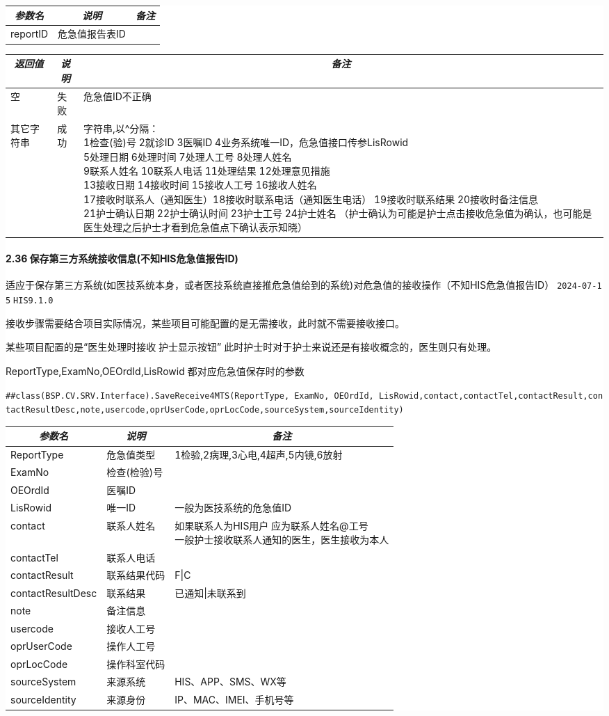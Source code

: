 | *参数名* | *说明*      | *备注*                                                 |
| -------------- | ----------------- | ------------------------------------------------------------ |
| reportID   | 危急值报告表ID    |    |

|*返回值* |*说明*|*备注*|
| --- | -- | -- |
| 空 | 失败 | 危急值ID不正确 |
| 其它字符串 | 成功 | 字符串,以^分隔： <br>1检查(验)号 2就诊ID 3医嘱ID 4业务系统唯一ID，危急值接口传参LisRowid <br> 5处理日期 6处理时间 7处理人工号 8处理人姓名 <br> 9联系人姓名 10联系人电话 11处理结果 12处理意见措施  <br> 13接收日期 14接收时间 15接收人工号 16接收人姓名 <br> 17接收时联系人（通知医生）18接收时联系电话（通知医生电话） 19接收时联系结果 20接收时备注信息 <br> 21护士确认日期 22护士确认时间 23护士工号 24护士姓名 （护士确认为可能是护士点击接收危急值为确认，也可能是医生处理之后护士才看到危急值点下确认表示知晓） |





#### 2.36 保存第三方系统接收信息(不知HIS危急值报告ID) ####

适应于保存第三方系统(如医技系统本身，或者医技系统直接推危急值给到的系统)对危急值的接收操作（不知HIS危急值报告ID）  `2024-07-15` `HIS9.1.0`

接收步骤需要结合项目实际情况，某些项目可能配置的是无需接收，此时就不需要接收接口。

某些项目配置的是“医生处理时接收 护士显示按钮” 此时护士时对于护士来说还是有接收概念的，医生则只有处理。

ReportType,ExamNo,OEOrdId,LisRowid 都对应危急值保存时的参数


```vb
##class(BSP.CV.SRV.Interface).SaveReceive4MTS(ReportType, ExamNo, OEOrdId, LisRowid,contact,contactTel,contactResult,contactResultDesc,note,usercode,oprUserCode,oprLocCode,sourceSystem,sourceIdentity)  
```

| *参数名* | *说明*      | *备注*                                                 |
| -------------- | ----------------- | ------------------------------------------------------------ |
| ReportType   | 危急值类型    | 1检验,2病理,3心电,4超声,5内镜,6放射   |
| ExamNo   | 检查(检验)号    |  |
| OEOrdId   | 医嘱ID   |  |
| LisRowid   | 唯一ID   | 一般为医技系统的危急值ID |
| contact   | 联系人姓名     | 如果联系人为HIS用户 应为联系人姓名@工号 <br> 一般护士接收联系人通知的医生，医生接收为本人 |
| contactTel   | 联系人电话   |  |
| contactResult   | 联系结果代码   |  F\|C |
| contactResultDesc   | 联系结果   | 已通知\|未联系到 |
| note   |  备注信息  |  |
| usercode   |  接收人工号  |  |
| oprUserCode   |  操作人工号  |  |
| oprLocCode   |  操作科室代码  |  |
| sourceSystem   |  来源系统  | HIS、APP、SMS、WX等  |
| sourceIdentity   |  来源身份  | IP、MAC、IMEI、手机号等  |
